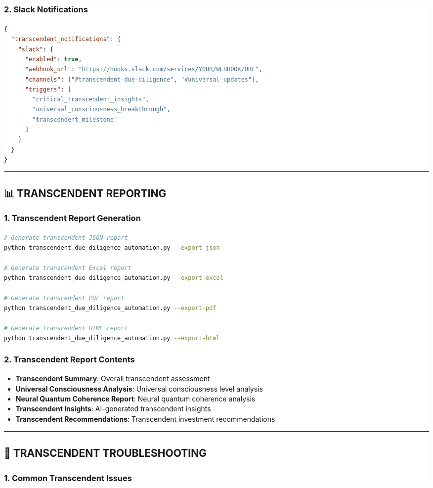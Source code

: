 ### **2. Slack Notifications**
```json
{
  "transcendent_notifications": {
    "slack": {
      "enabled": true,
      "webhook_url": "https://hooks.slack.com/services/YOUR/WEBHOOK/URL",
      "channels": ["#transcendent-due-diligence", "#universal-updates"],
      "triggers": [
        "critical_transcendent_insights",
        "universal_consciousness_breakthrough",
        "transcendent_milestone"
      ]
    }
  }
}
```

---

## 📊 **TRANSCENDENT REPORTING**

### **1. Transcendent Report Generation**
```bash
# Generate transcendent JSON report
python transcendent_due_diligence_automation.py --export-json

# Generate transcendent Excel report
python transcendent_due_diligence_automation.py --export-excel

# Generate transcendent PDF report
python transcendent_due_diligence_automation.py --export-pdf

# Generate transcendent HTML report
python transcendent_due_diligence_automation.py --export-html
```

### **2. Transcendent Report Contents**
- **Transcendent Summary**: Overall transcendent assessment
- **Universal Consciousness Analysis**: Universal consciousness level analysis
- **Neural Quantum Coherence Report**: Neural quantum coherence analysis
- **Transcendent Insights**: AI-generated transcendent insights
- **Transcendent Recommendations**: Transcendent investment recommendations

---

## 🚨 **TRANSCENDENT TROUBLESHOOTING**

### **1. Common Transcendent Issues**

